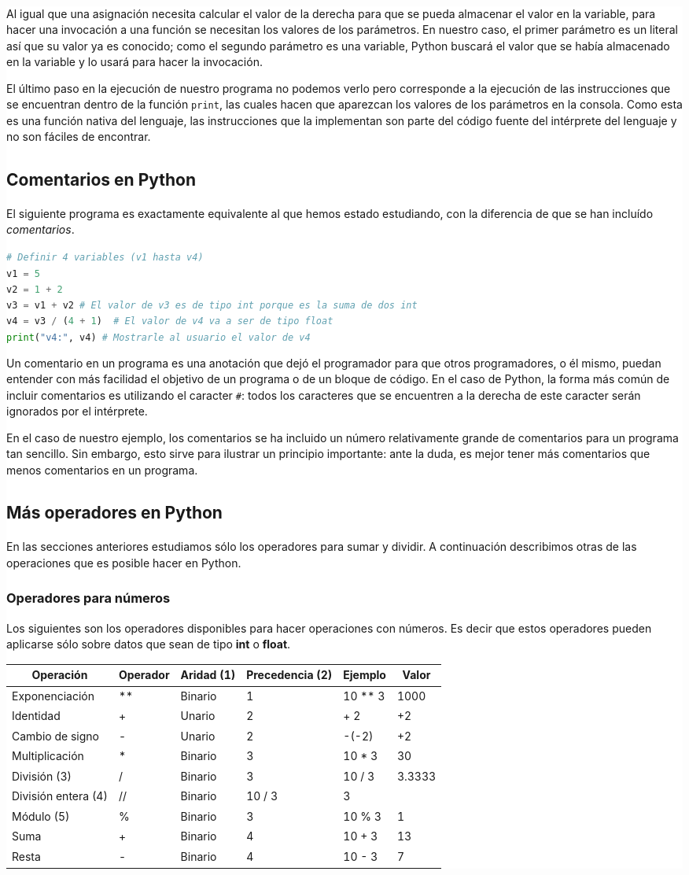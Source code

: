 Al igual que una asignación necesita calcular el valor de la derecha para que se pueda almacenar el valor en la variable, para hacer una invocación a una función se necesitan los valores de los parámetros. En nuestro caso, el primer parámetro es un literal así que su valor ya es conocido; como el segundo parámetro es una variable, Python buscará el valor que se había almacenado en la variable y lo usará para hacer la invocación.

El último paso en la ejecución de nuestro programa no podemos verlo pero corresponde a la ejecución de las instrucciones que se encuentran dentro de la función ```print```, las cuales hacen que aparezcan los valores de los parámetros en la consola. Como esta es una función nativa del lenguaje, las instrucciones que la implementan son parte del código fuente del intérprete del lenguaje y no son fáciles de encontrar.


## Comentarios en Python

El siguiente programa es exactamente equivalente al que hemos estado estudiando, con la diferencia de que se han incluído *comentarios*.

```python
# Definir 4 variables (v1 hasta v4)
v1 = 5
v2 = 1 + 2
v3 = v1 + v2 # El valor de v3 es de tipo int porque es la suma de dos int
v4 = v3 / (4 + 1)  # El valor de v4 va a ser de tipo float
print("v4:", v4) # Mostrarle al usuario el valor de v4
```

Un comentario en un programa es una anotación que dejó el programador para que otros programadores, o él mismo, puedan entender con más facilidad el objetivo de un programa o de un bloque de código. En el caso de Python, la forma más común de incluir comentarios es utilizando el caracter ```#```: todos los caracteres que se encuentren a la derecha de este caracter serán ignorados por el intérprete.

En el caso de nuestro ejemplo, los comentarios se ha incluido un número relativamente grande de comentarios para un programa tan sencillo. Sin embargo, esto sirve para ilustrar un principio importante: ante la duda, es mejor tener más comentarios que menos comentarios en un programa.
 

## Más operadores en Python

En las secciones anteriores estudiamos sólo los operadores para sumar y dividir. A continuación describimos otras de las operaciones que es posible hacer en Python.

### Operadores para números

Los siguientes son los operadores disponibles para hacer operaciones con números. Es decir que estos operadores pueden aplicarse sólo sobre datos que sean de tipo **int** o **float**.

Operación | Operador | Aridad (1) | Precedencia (2) | Ejemplo | Valor |
----------|----------|--------|-------------|---------|-------|
Exponenciación |  **  | Binario | 1 | 10 ** 3 | 1000 |
Identidad |  +  | Unario | 2 | + 2 | +2 |
Cambio de signo | - | Unario | 2 | -(-2) | +2 |
Multiplicación | * | Binario | 3 | 10 * 3 | 30 |
División (3) | / | Binario | 3 | 10 / 3 | 3.3333 |
División entera (4) | // | Binario | 10 / 3 | 3 |
Módulo (5) | % | Binario | 3 | 10 % 3 | 1 |
Suma | + | Binario | 4 | 10 + 3 | 13 |
Resta | - | Binario | 4 | 10 - 3 | 7 |
